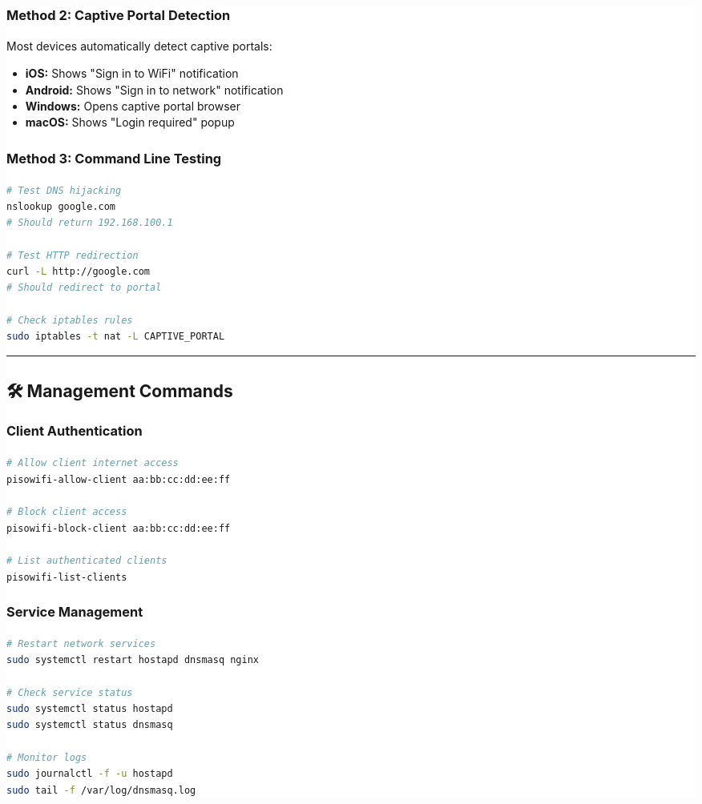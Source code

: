 ### **Method 2: Captive Portal Detection**
Most devices automatically detect captive portals:
- **iOS:** Shows "Sign in to WiFi" notification
- **Android:** Shows "Sign in to network" notification  
- **Windows:** Opens captive portal browser
- **macOS:** Shows "Login required" popup

### **Method 3: Command Line Testing**
```bash
# Test DNS hijacking
nslookup google.com
# Should return 192.168.100.1

# Test HTTP redirection  
curl -L http://google.com
# Should redirect to portal

# Check iptables rules
sudo iptables -t nat -L CAPTIVE_PORTAL
```

---

## 🛠️ Management Commands

### **Client Authentication**
```bash
# Allow client internet access
pisowifi-allow-client aa:bb:cc:dd:ee:ff

# Block client access
pisowifi-block-client aa:bb:cc:dd:ee:ff

# List authenticated clients
pisowifi-list-clients
```

### **Service Management**
```bash
# Restart network services
sudo systemctl restart hostapd dnsmasq nginx

# Check service status
sudo systemctl status hostapd
sudo systemctl status dnsmasq

# Monitor logs
sudo journalctl -f -u hostapd
sudo tail -f /var/log/dnsmasq.log
```
